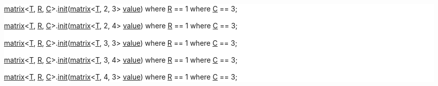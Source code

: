 <a href="/stdlib-reference/types/matrix/index" class="code_type">matrix</a>&lt;<a href="/stdlib-reference/types/matrix/t-0" class="code_type">T</a>, <a href="/stdlib-reference/types/matrix/index#decl-R" class="code_var">R</a>, <a href="/stdlib-reference/types/matrix/index#decl-C" class="code_var">C</a>&gt;.<a href="/stdlib-reference/types/matrix/init">init</a>(<a href="/stdlib-reference/types/matrix/index" class="code_type">matrix</a>&lt;<a href="/stdlib-reference/types/matrix/t-0" class="code_type">T</a>, 2, 3&gt; <a href="/stdlib-reference/types/matrix/init#decl-value" class="code_param">value</a>)
    <span class='code_keyword'>where</span> <a href="/stdlib-reference/types/matrix/index#decl-R" class="code_var">R</a> == 1
    <span class='code_keyword'>where</span> <a href="/stdlib-reference/types/matrix/index#decl-C" class="code_var">C</a> == 3;

<a href="/stdlib-reference/types/matrix/index" class="code_type">matrix</a>&lt;<a href="/stdlib-reference/types/matrix/t-0" class="code_type">T</a>, <a href="/stdlib-reference/types/matrix/index#decl-R" class="code_var">R</a>, <a href="/stdlib-reference/types/matrix/index#decl-C" class="code_var">C</a>&gt;.<a href="/stdlib-reference/types/matrix/init">init</a>(<a href="/stdlib-reference/types/matrix/index" class="code_type">matrix</a>&lt;<a href="/stdlib-reference/types/matrix/t-0" class="code_type">T</a>, 2, 4&gt; <a href="/stdlib-reference/types/matrix/init#decl-value" class="code_param">value</a>)
    <span class='code_keyword'>where</span> <a href="/stdlib-reference/types/matrix/index#decl-R" class="code_var">R</a> == 1
    <span class='code_keyword'>where</span> <a href="/stdlib-reference/types/matrix/index#decl-C" class="code_var">C</a> == 3;

<a href="/stdlib-reference/types/matrix/index" class="code_type">matrix</a>&lt;<a href="/stdlib-reference/types/matrix/t-0" class="code_type">T</a>, <a href="/stdlib-reference/types/matrix/index#decl-R" class="code_var">R</a>, <a href="/stdlib-reference/types/matrix/index#decl-C" class="code_var">C</a>&gt;.<a href="/stdlib-reference/types/matrix/init">init</a>(<a href="/stdlib-reference/types/matrix/index" class="code_type">matrix</a>&lt;<a href="/stdlib-reference/types/matrix/t-0" class="code_type">T</a>, 3, 3&gt; <a href="/stdlib-reference/types/matrix/init#decl-value" class="code_param">value</a>)
    <span class='code_keyword'>where</span> <a href="/stdlib-reference/types/matrix/index#decl-R" class="code_var">R</a> == 1
    <span class='code_keyword'>where</span> <a href="/stdlib-reference/types/matrix/index#decl-C" class="code_var">C</a> == 3;

<a href="/stdlib-reference/types/matrix/index" class="code_type">matrix</a>&lt;<a href="/stdlib-reference/types/matrix/t-0" class="code_type">T</a>, <a href="/stdlib-reference/types/matrix/index#decl-R" class="code_var">R</a>, <a href="/stdlib-reference/types/matrix/index#decl-C" class="code_var">C</a>&gt;.<a href="/stdlib-reference/types/matrix/init">init</a>(<a href="/stdlib-reference/types/matrix/index" class="code_type">matrix</a>&lt;<a href="/stdlib-reference/types/matrix/t-0" class="code_type">T</a>, 3, 4&gt; <a href="/stdlib-reference/types/matrix/init#decl-value" class="code_param">value</a>)
    <span class='code_keyword'>where</span> <a href="/stdlib-reference/types/matrix/index#decl-R" class="code_var">R</a> == 1
    <span class='code_keyword'>where</span> <a href="/stdlib-reference/types/matrix/index#decl-C" class="code_var">C</a> == 3;

<a href="/stdlib-reference/types/matrix/index" class="code_type">matrix</a>&lt;<a href="/stdlib-reference/types/matrix/t-0" class="code_type">T</a>, <a href="/stdlib-reference/types/matrix/index#decl-R" class="code_var">R</a>, <a href="/stdlib-reference/types/matrix/index#decl-C" class="code_var">C</a>&gt;.<a href="/stdlib-reference/types/matrix/init">init</a>(<a href="/stdlib-reference/types/matrix/index" class="code_type">matrix</a>&lt;<a href="/stdlib-reference/types/matrix/t-0" class="code_type">T</a>, 4, 3&gt; <a href="/stdlib-reference/types/matrix/init#decl-value" class="code_param">value</a>)
    <span class='code_keyword'>where</span> <a href="/stdlib-reference/types/matrix/index#decl-R" class="code_var">R</a> == 1
    <span class='code_keyword'>where</span> <a href="/stdlib-reference/types/matrix/index#decl-C" class="code_var">C</a> == 3;
